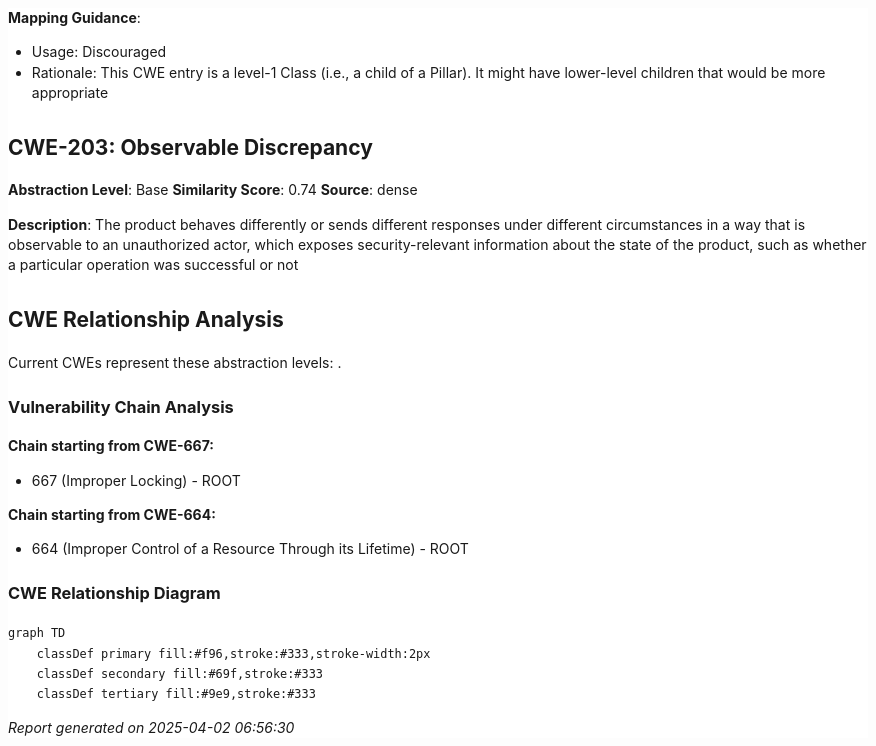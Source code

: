 **Mapping Guidance**:
- Usage: Discouraged
- Rationale: This CWE entry is a level-1 Class (i.e., a child of a Pillar). It might have lower-level children that would be more appropriate

## CWE-203: Observable Discrepancy
**Abstraction Level**: Base
**Similarity Score**: 0.74
**Source**: dense

**Description**:
The product behaves differently or sends different responses under different circumstances in a way that is observable to an unauthorized actor, which exposes security-relevant information about the state of the product, such as whether a particular operation was successful or not


## CWE Relationship Analysis

Current CWEs represent these abstraction levels: .


### Vulnerability Chain Analysis

**Chain starting from CWE-667:**
- 667 (Improper Locking) - ROOT


**Chain starting from CWE-664:**
- 664 (Improper Control of a Resource Through its Lifetime) - ROOT



### CWE Relationship Diagram

```mermaid
graph TD
    classDef primary fill:#f96,stroke:#333,stroke-width:2px
    classDef secondary fill:#69f,stroke:#333
    classDef tertiary fill:#9e9,stroke:#333
```



*Report generated on 2025-04-02 06:56:30*
